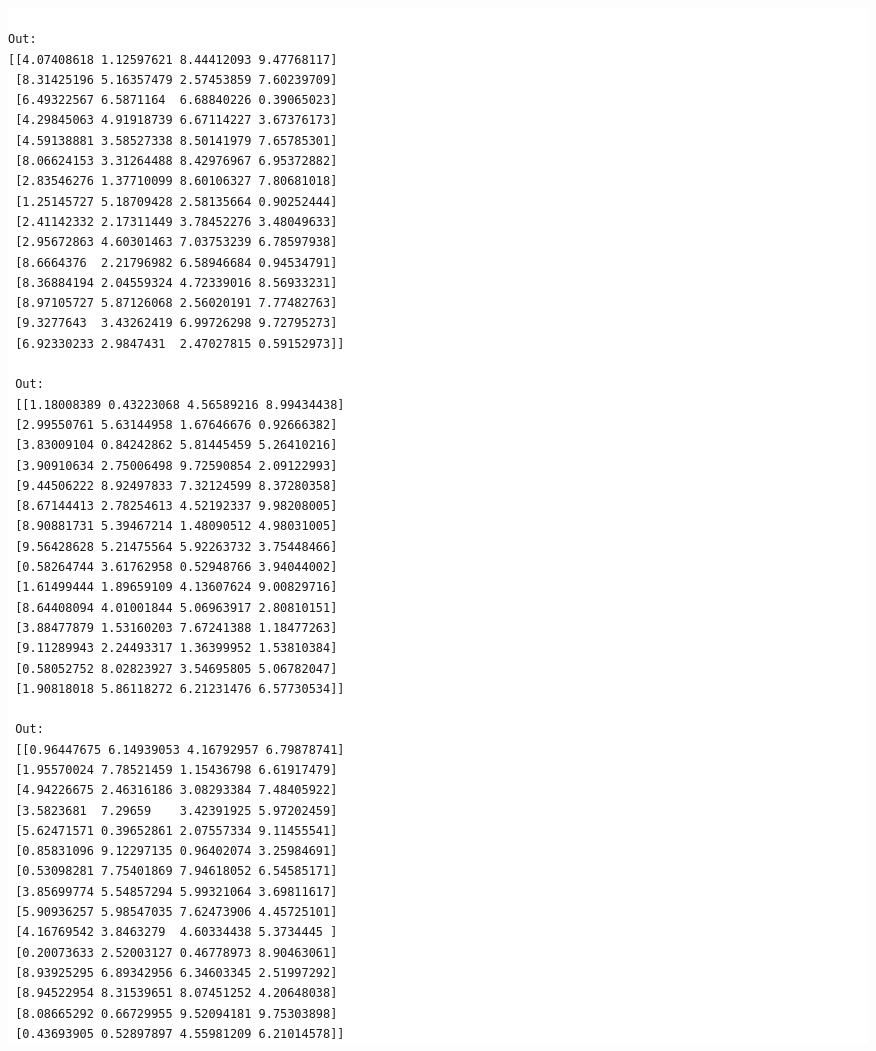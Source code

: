 ```

Out:
[[4.07408618 1.12597621 8.44412093 9.47768117]
 [8.31425196 5.16357479 2.57453859 7.60239709]
 [6.49322567 6.5871164  6.68840226 0.39065023]
 [4.29845063 4.91918739 6.67114227 3.67376173]
 [4.59138881 3.58527338 8.50141979 7.65785301]
 [8.06624153 3.31264488 8.42976967 6.95372882]
 [2.83546276 1.37710099 8.60106327 7.80681018]
 [1.25145727 5.18709428 2.58135664 0.90252444]
 [2.41142332 2.17311449 3.78452276 3.48049633]
 [2.95672863 4.60301463 7.03753239 6.78597938]
 [8.6664376  2.21796982 6.58946684 0.94534791]
 [8.36884194 2.04559324 4.72339016 8.56933231]
 [8.97105727 5.87126068 2.56020191 7.77482763]
 [9.3277643  3.43262419 6.99726298 9.72795273]
 [6.92330233 2.9847431  2.47027815 0.59152973]]
 
 Out:
 [[1.18008389 0.43223068 4.56589216 8.99434438]
 [2.99550761 5.63144958 1.67646676 0.92666382]
 [3.83009104 0.84242862 5.81445459 5.26410216]
 [3.90910634 2.75006498 9.72590854 2.09122993]
 [9.44506222 8.92497833 7.32124599 8.37280358]
 [8.67144413 2.78254613 4.52192337 9.98208005]
 [8.90881731 5.39467214 1.48090512 4.98031005]
 [9.56428628 5.21475564 5.92263732 3.75448466]
 [0.58264744 3.61762958 0.52948766 3.94044002]
 [1.61499444 1.89659109 4.13607624 9.00829716]
 [8.64408094 4.01001844 5.06963917 2.80810151]
 [3.88477879 1.53160203 7.67241388 1.18477263]
 [9.11289943 2.24493317 1.36399952 1.53810384]
 [0.58052752 8.02823927 3.54695805 5.06782047]
 [1.90818018 5.86118272 6.21231476 6.57730534]]
 
 Out:
 [[0.96447675 6.14939053 4.16792957 6.79878741]
 [1.95570024 7.78521459 1.15436798 6.61917479]
 [4.94226675 2.46316186 3.08293384 7.48405922]
 [3.5823681  7.29659    3.42391925 5.97202459]
 [5.62471571 0.39652861 2.07557334 9.11455541]
 [0.85831096 9.12297135 0.96402074 3.25984691]
 [0.53098281 7.75401869 7.94618052 6.54585171]
 [3.85699774 5.54857294 5.99321064 3.69811617]
 [5.90936257 5.98547035 7.62473906 4.45725101]
 [4.16769542 3.8463279  4.60334438 5.3734445 ]
 [0.20073633 2.52003127 0.46778973 8.90463061]
 [8.93925295 6.89342956 6.34603345 2.51997292]
 [8.94522954 8.31539651 8.07451252 4.20648038]
 [8.08665292 0.66729955 9.52094181 9.75303898]
 [0.43693905 0.52897897 4.55981209 6.21014578]]
```
